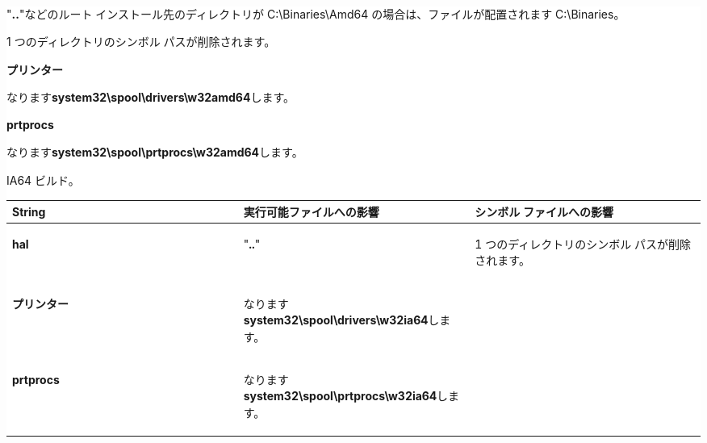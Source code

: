 <td align="left"><p>"<strong>..</strong>"などのルート インストール先のディレクトリが C:\Binaries\Amd64 の場合は、ファイルが配置されます C:\Binaries。</p></td>
<td align="left"><p>1 つのディレクトリのシンボル パスが削除されます。</p></td>
</tr>
<tr class="even">
<td align="left"><p><strong>プリンター</strong></p></td>
<td align="left"><p>なります<strong>system32\spool\drivers\w32amd64</strong>します。</p></td>
<td align="left"></td>
</tr>
<tr class="odd">
<td align="left"><p><strong>prtprocs</strong></p></td>
<td align="left"><p>なります<strong>system32\spool\prtprocs\w32amd64</strong>します。</p></td>
<td align="left"></td>
</tr>
</tbody>
</table>



IA64 ビルド。

<table>
<colgroup>
<col width="33%" />
<col width="33%" />
<col width="33%" />
</colgroup>
<thead>
<tr class="header">
<th align="left">String</th>
<th align="left">実行可能ファイルへの影響</th>
<th align="left">シンボル ファイルへの影響</th>
</tr>
</thead>
<tbody>
<tr class="odd">
<td align="left"><p><strong>hal</strong></p></td>
<td align="left"><p>"<strong>..</strong>"</p></td>
<td align="left"><p>1 つのディレクトリのシンボル パスが削除されます。</p></td>
</tr>
<tr class="even">
<td align="left"><p><strong>プリンター</strong></p></td>
<td align="left"><p>なります<strong>system32\spool\drivers\w32ia64</strong>します。</p></td>
<td align="left"></td>
</tr>
<tr class="odd">
<td align="left"><p><strong>prtprocs</strong></p></td>
<td align="left"><p>なります<strong>system32\spool\prtprocs\w32ia64</strong>します。</p></td>
<td align="left"></td>
</tr>
</tbody>
</table>
